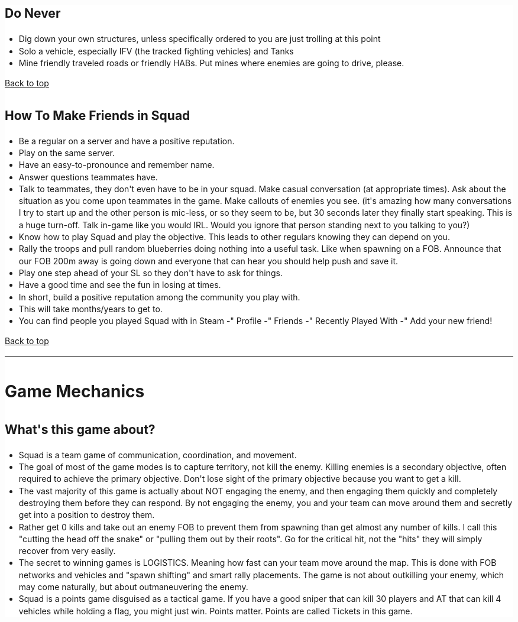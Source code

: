 
## Do Never
- Dig down your own structures, unless specifically ordered to you are just trolling at this point
- Solo a vehicle, especially IFV (the tracked fighting vehicles) and Tanks
- Mine friendly traveled roads or friendly HABs. Put mines where enemies are going to drive, please.

[Back to top](#content)


## How To Make Friends in Squad
- Be a regular on a server and have a positive reputation.
- Play on the same server.
- Have an easy-to-pronounce and remember name.
- Answer questions teammates have.
- Talk to teammates, they don't even have to be in your squad. Make casual conversation (at appropriate times). Ask about the situation as you come upon teammates in the game. Make callouts of enemies you see. (it's amazing how many conversations I try to start up and the other person is mic-less, or so they seem to be, but 30 seconds later they finally start speaking. This is a huge turn-off. Talk in-game like you would IRL. Would you ignore that person standing next to you talking to you?)
- Know how to play Squad and play the objective. This leads to other regulars knowing they can depend on you.
- Rally the troops and pull random blueberries doing nothing into a useful task. Like when spawning on a FOB. Announce that our FOB 200m away is going down and everyone that can hear you should help push and save it.
- Play one step ahead of your SL so they don't have to ask for things.
- Have a good time and see the fun in losing at times.
- In short, build a positive reputation among the community you play with.
- This will take months/years to get to.
- You can find people you played Squad with in Steam -" Profile -" Friends -" Recently Played With -" Add your new friend!

[Back to top](#content)



************************************************************************
# Game Mechanics

## What's this game about?
- Squad is a team game of communication, coordination, and movement.
- The goal of most of the game modes is to capture territory, not kill the enemy. Killing enemies is a secondary objective, often required to achieve the primary objective. Don't lose sight of the primary objective because you want to get a kill.
- The vast majority of this game is actually about NOT engaging the enemy, and then engaging them quickly and completely destroying them before they can respond. By not engaging the enemy, you and your team can move around them and secretly get into a position to destroy them.
- Rather get 0 kills and take out an enemy FOB to prevent them from spawning than get almost any number of kills. I call this "cutting the head off the snake" or "pulling them out by their roots". Go for the critical hit, not the "hits" they will simply recover from very easily.
- The secret to winning games is LOGISTICS. Meaning how fast can your team move around the map. This is done with FOB networks and vehicles and "spawn shifting" and smart rally placements. The game is not about outkilling your enemy, which may come naturally, but about outmaneuvering the enemy.
- Squad is a points game disguised as a tactical game. If you have a good sniper that can kill 30 players and AT that can kill 4 vehicles while holding a flag, you might just win. Points matter. Points are called Tickets in this game.
